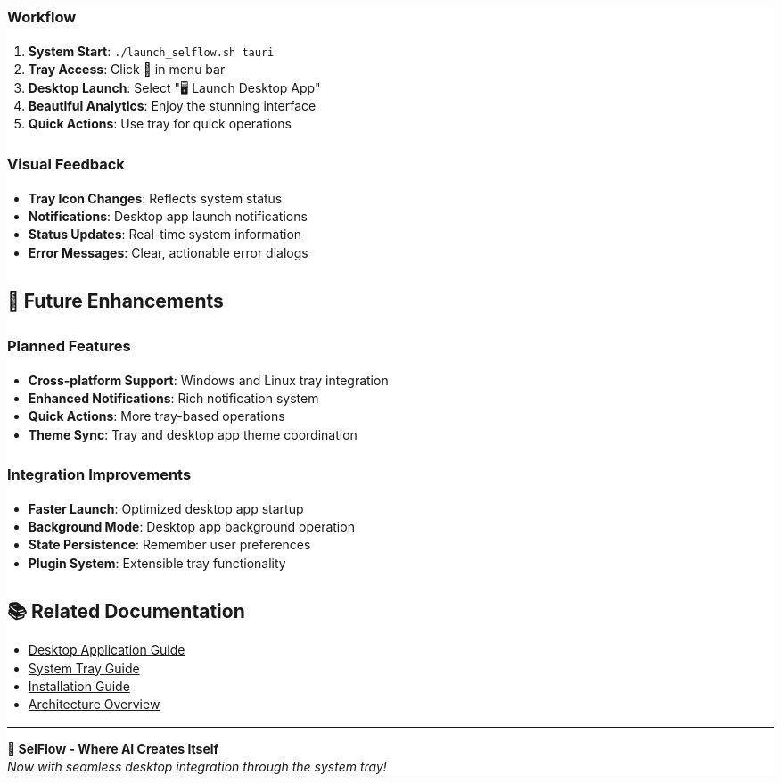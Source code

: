 ### Workflow
1. **System Start**: `./launch_selflow.sh tauri`
2. **Tray Access**: Click 🧬 in menu bar
3. **Desktop Launch**: Select "🖥️ Launch Desktop App"
4. **Beautiful Analytics**: Enjoy the stunning interface
5. **Quick Actions**: Use tray for quick operations

### Visual Feedback
- **Tray Icon Changes**: Reflects system status
- **Notifications**: Desktop app launch notifications
- **Status Updates**: Real-time system information
- **Error Messages**: Clear, actionable error dialogs

## 🔮 Future Enhancements

### Planned Features
- **Cross-platform Support**: Windows and Linux tray integration
- **Enhanced Notifications**: Rich notification system
- **Quick Actions**: More tray-based operations
- **Theme Sync**: Tray and desktop app theme coordination

### Integration Improvements
- **Faster Launch**: Optimized desktop app startup
- **Background Mode**: Desktop app background operation
- **State Persistence**: Remember user preferences
- **Plugin System**: Extensible tray functionality

## 📚 Related Documentation

- [Desktop Application Guide](DESKTOP_APP_GUIDE.md)
- [System Tray Guide](ENHANCED_TRAY_GUIDE.md)
- [Installation Guide](../README.md)
- [Architecture Overview](../architecture/ARCHITECTURE.md)

---

**🧬 SelFlow - Where AI Creates Itself**  
*Now with seamless desktop integration through the system tray!* 